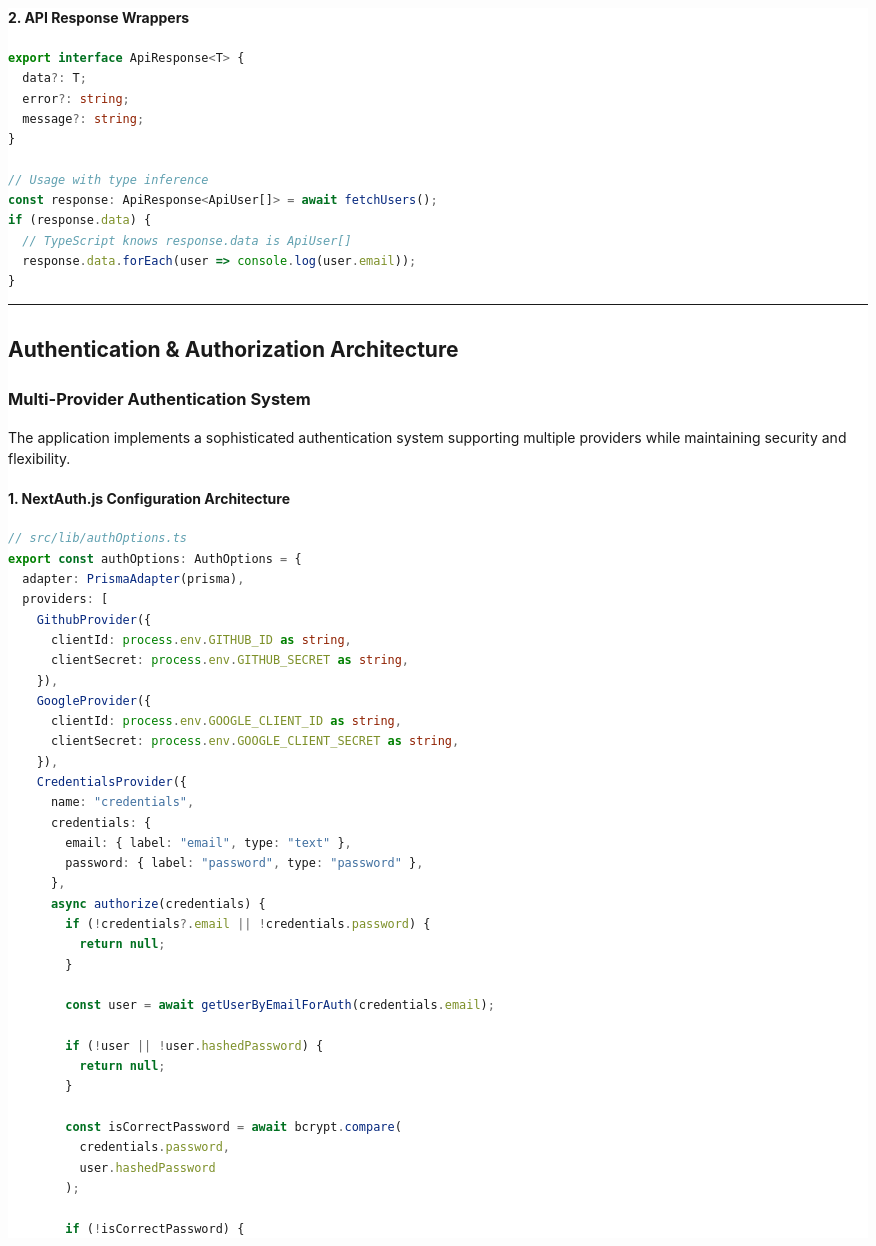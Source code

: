 #### 2. **API Response Wrappers**

```typescript
export interface ApiResponse<T> {
  data?: T;
  error?: string;
  message?: string;
}

// Usage with type inference
const response: ApiResponse<ApiUser[]> = await fetchUsers();
if (response.data) {
  // TypeScript knows response.data is ApiUser[]
  response.data.forEach(user => console.log(user.email));
}
```

---

## Authentication & Authorization Architecture

### Multi-Provider Authentication System

The application implements a sophisticated authentication system supporting multiple providers while maintaining security and flexibility.

#### 1. **NextAuth.js Configuration Architecture**

```typescript
// src/lib/authOptions.ts
export const authOptions: AuthOptions = {
  adapter: PrismaAdapter(prisma),
  providers: [
    GithubProvider({
      clientId: process.env.GITHUB_ID as string,
      clientSecret: process.env.GITHUB_SECRET as string,
    }),
    GoogleProvider({
      clientId: process.env.GOOGLE_CLIENT_ID as string,
      clientSecret: process.env.GOOGLE_CLIENT_SECRET as string,
    }),
    CredentialsProvider({
      name: "credentials",
      credentials: {
        email: { label: "email", type: "text" },
        password: { label: "password", type: "password" },
      },
      async authorize(credentials) {
        if (!credentials?.email || !credentials.password) {
          return null;
        }

        const user = await getUserByEmailForAuth(credentials.email);

        if (!user || !user.hashedPassword) {
          return null;
        }

        const isCorrectPassword = await bcrypt.compare(
          credentials.password,
          user.hashedPassword
        );

        if (!isCorrectPassword) {
```